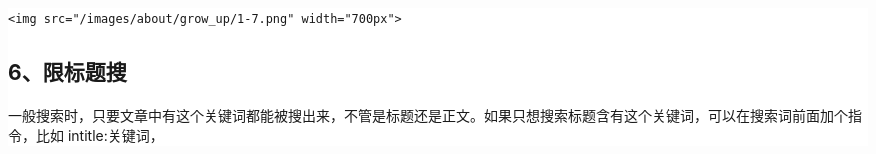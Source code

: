     <img src="/images/about/grow_up/1-7.png" width="700px">
</div>


## 6、限标题搜

一般搜索时，只要文章中有这个关键词都能被搜出来，不管是标题还是正文。如果只想搜索标题含有这个关键词，可以在搜索词前面加个指令，比如   intitle:关键词，

<div align="left">